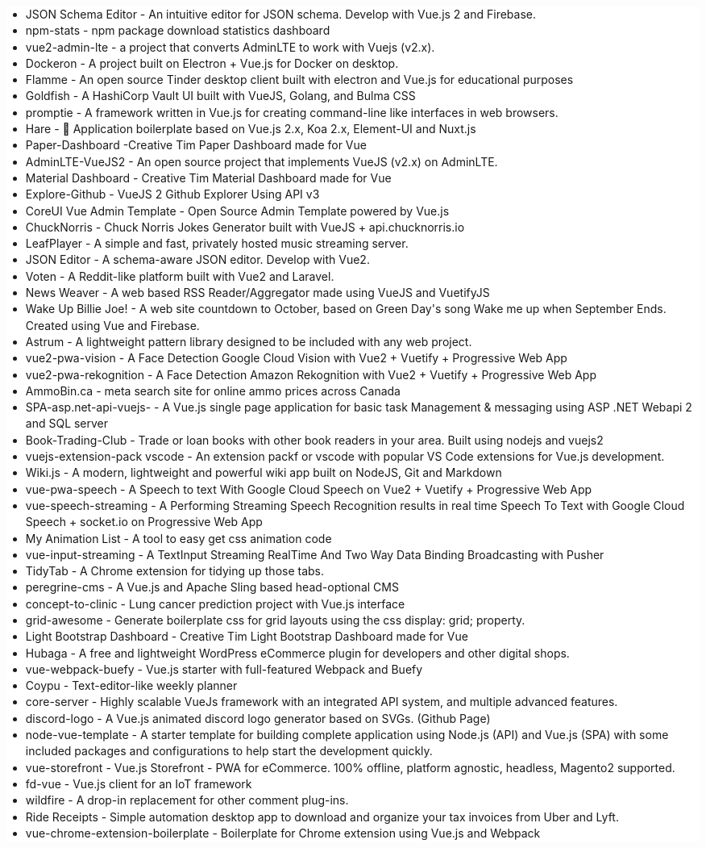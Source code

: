 -   JSON Schema Editor - An intuitive editor for JSON schema. Develop with Vue.js 2 and Firebase.
-   npm-stats - npm package download statistics dashboard
-   vue2-admin-lte - a project that converts AdminLTE to work with Vuejs (v2.x).
-   Dockeron - A project built on Electron + Vue.js for Docker on desktop.
-   Flamme - An open source Tinder desktop client built with electron and Vue.js for educational purposes
-   Goldfish - A HashiCorp Vault UI built with VueJS, Golang, and Bulma CSS
-   promptie - A framework written in Vue.js for creating command-line like interfaces in web browsers.
-   Hare - 🐇 Application boilerplate based on Vue.js 2.x, Koa 2.x, Element-UI and Nuxt.js
-   Paper-Dashboard -Creative Tim Paper Dashboard made for Vue
-   AdminLTE-VueJS2 - An open source project that implements VueJS (v2.x) on AdminLTE.
-   Material Dashboard - Creative Tim Material Dashboard made for Vue
-   Explore-Github - VueJS 2 Github Explorer Using API v3
-   CoreUI Vue Admin Template - Open Source Admin Template powered by Vue.js
-   ChuckNorris - Chuck Norris Jokes Generator built with VueJS + api.chucknorris.io
-   LeafPlayer - A simple and fast, privately hosted music streaming server.
-   JSON Editor - A schema-aware JSON editor. Develop with Vue2.
-   Voten - A Reddit-like platform built with Vue2 and Laravel.
-   News Weaver - A web based RSS Reader/Aggregator made using VueJS and VuetifyJS
-   Wake Up Billie Joe! - A web site countdown to October, based on Green Day's song Wake me up when September Ends. Created using Vue and Firebase.
-   Astrum - A lightweight pattern library designed to be included with any web project.
-   vue2-pwa-vision - A Face Detection Google Cloud Vision with Vue2 + Vuetify + Progressive Web App
-   vue2-pwa-rekognition - A Face Detection Amazon Rekognition with Vue2 + Vuetify + Progressive Web App
-   AmmoBin.ca - meta search site for online ammo prices across Canada
-   SPA-asp.net-api-vuejs- - A Vue.js single page application for basic task Management & messaging using ASP .NET Webapi 2 and SQL server
-   Book-Trading-Club - Trade or loan books with other book readers in your area. Built using nodejs and vuejs2
-   vuejs-extension-pack vscode - An extension packf or vscode with popular VS Code extensions for Vue.js development.
-   Wiki.js - A modern, lightweight and powerful wiki app built on NodeJS, Git and Markdown
-   vue-pwa-speech - A Speech to text With Google Cloud Speech on Vue2 + Vuetify + Progressive Web App
-   vue-speech-streaming - A Performing Streaming Speech Recognition results in real time Speech To Text with Google Cloud Speech + socket.io on Progressive Web App
-   My Animation List - A tool to easy get css animation code
-   vue-input-streaming - A TextInput Streaming RealTime And Two Way Data Binding Broadcasting with Pusher
-   TidyTab - A Chrome extension for tidying up those tabs.
-   peregrine-cms - A Vue.js and Apache Sling based head-optional CMS
-   concept-to-clinic - Lung cancer prediction project with Vue.js interface
-   grid-awesome - Generate boilerplate css for grid layouts using the css display: grid; property.
-   Light Bootstrap Dashboard - Creative Tim Light Bootstrap Dashboard made for Vue
-   Hubaga - A free and lightweight WordPress eCommerce plugin for developers and other digital shops.
-   vue-webpack-buefy - Vue.js starter with full-featured Webpack and Buefy
-   Coypu - Text-editor-like weekly planner
-   core-server - Highly scalable VueJs framework with an integrated API system, and multiple advanced features.
-   discord-logo - A Vue.js animated discord logo generator based on SVGs. (Github Page)
-   node-vue-template - A starter template for building complete application using Node.js (API) and Vue.js (SPA) with some included packages and configurations to help start the development quickly.
-   vue-storefront - Vue.js Storefront - PWA for eCommerce. 100% offline, platform agnostic, headless, Magento2 supported.
-   fd-vue - Vue.js client for an IoT framework
-   wildfire - A drop-in replacement for other comment plug-ins.
-   Ride Receipts - Simple automation desktop app to download and organize your tax invoices from Uber and Lyft.
-   vue-chrome-extension-boilerplate - Boilerplate for Chrome extension using Vue.js and Webpack